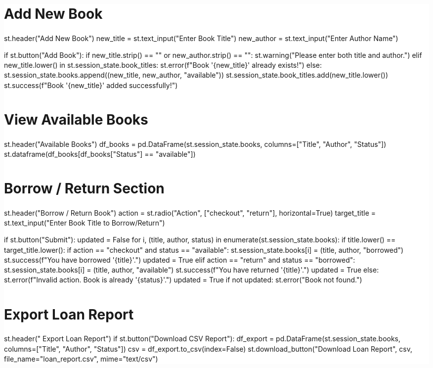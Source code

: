 #  Add New Book
st.header("Add New Book")
new_title = st.text_input("Enter Book Title")
new_author = st.text_input("Enter Author Name")

if st.button("Add Book"):
    if new_title.strip() == "" or new_author.strip() == "":
        st.warning("Please enter both title and author.")
    elif new_title.lower() in st.session_state.book_titles:
        st.error(f"Book '{new_title}' already exists!")
    else:
        st.session_state.books.append((new_title, new_author, "available"))
        st.session_state.book_titles.add(new_title.lower())
        st.success(f"Book '{new_title}' added successfully!")

# View Available Books
st.header("Available Books")
df_books = pd.DataFrame(st.session_state.books, columns=["Title", "Author", "Status"])
st.dataframe(df_books[df_books["Status"] == "available"])

# Borrow / Return Section
st.header("Borrow / Return Book")
action = st.radio("Action", ["checkout", "return"], horizontal=True)
target_title = st.text_input("Enter Book Title to Borrow/Return")

if st.button("Submit"):
    updated = False
    for i, (title, author, status) in enumerate(st.session_state.books):
        if title.lower() == target_title.lower():
            if action == "checkout" and status == "available":
                st.session_state.books[i] = (title, author, "borrowed")
                st.success(f"You have borrowed '{title}'.")
                updated = True
            elif action == "return" and status == "borrowed":
                st.session_state.books[i] = (title, author, "available")
                st.success(f"You have returned '{title}'.")
                updated = True
            else:
                st.error(f"Invalid action. Book is already '{status}'.")
                updated = True
    if not updated:
        st.error("Book not found.")

# Export Loan Report
st.header(" Export Loan Report")
if st.button("Download CSV Report"):
    df_export = pd.DataFrame(st.session_state.books, columns=["Title", "Author", "Status"])
    csv = df_export.to_csv(index=False)
    st.download_button("Download Loan Report", csv, file_name="loan_report.csv", mime="text/csv")
